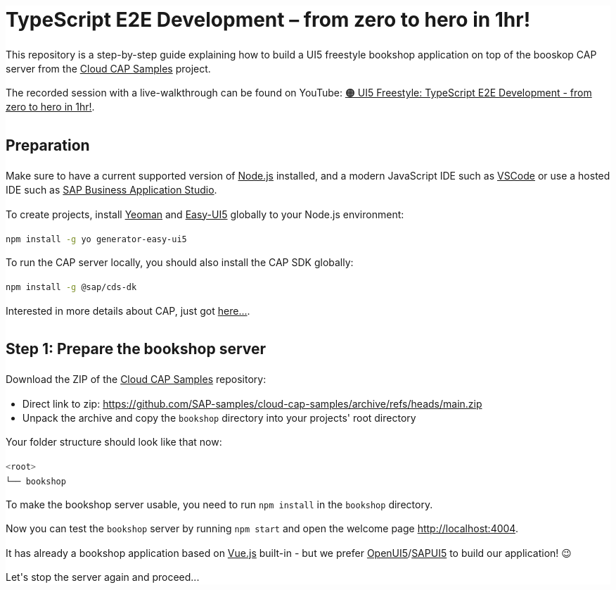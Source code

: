 # TypeScript E2E Development – from zero to hero in 1hr!

This repository is a step-by-step guide explaining how to build a UI5 freestyle bookshop application on top of the booskop CAP server from the [Cloud CAP Samples](https://github.com/SAP-samples/cloud-cap-samples) project.

The recorded session with a live-walkthrough can be found on YouTube: [🟠 UI5 Freestyle: TypeScript E2E Development - from zero to hero in 1hr!](https://www.youtube.com/watch?v=7aAehB4ejHQ).

## Preparation

Make sure to have a current supported version of [Node.js](https://nodejs.org/) installed, and a modern JavaScript IDE such as [VSCode](https://code.visualstudio.com/) or use a hosted IDE such as [SAP Business Application Studio](https://www.sap.com/products/technology-platform/business-application-studio.html).

To create projects, install [Yeoman](https://yeoman.io/) and [Easy-UI5](https://github.com/SAP/generator-easy-ui5) globally to your Node.js environment:

```sh
npm install -g yo generator-easy-ui5
```

To run the CAP server locally, you should also install the CAP SDK globally:

```sh
npm install -g @sap/cds-dk
```

Interested in more details about CAP, just got [here...](https://cap.cloud.sap/docs/).

## Step 1: Prepare the bookshop server

Download the ZIP of the [Cloud CAP Samples](https://github.com/SAP-samples/cloud-cap-samples) repository:

* Direct link to zip: https://github.com/SAP-samples/cloud-cap-samples/archive/refs/heads/main.zip
* Unpack the archive and copy the `bookshop` directory into your projects' root directory

Your folder structure should look like that now:

```sh
<root>
└── bookshop
```

To make the bookshop server usable, you need to run `npm install` in the `bookshop` directory.

Now you can test the `bookshop` server by running `npm start` and open the welcome page [http://localhost:4004](http://localhost:4004).

It has already a bookshop application based on [Vue.js](https://vuejs.org/) built-in - but we prefer [OpenUI5](https://sdk.openui5.org/)/[SAPUI5](https://ui5.sap.com/) to build our application! :wink:

Let's stop the server again and proceed...
